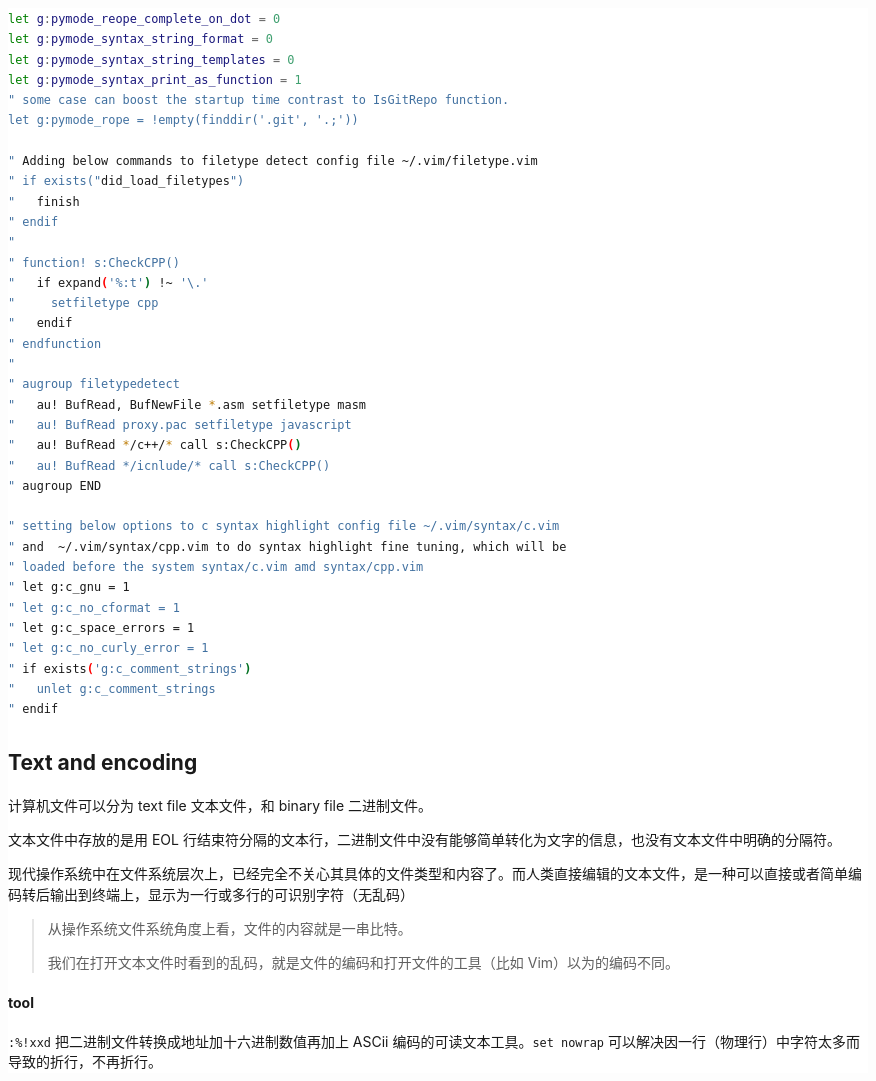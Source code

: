   ```bash
let g:pymode_reope_complete_on_dot = 0
let g:pymode_syntax_string_format = 0
let g:pymode_syntax_string_templates = 0
let g:pymode_syntax_print_as_function = 1
" some case can boost the startup time contrast to IsGitRepo function.
let g:pymode_rope = !empty(finddir('.git', '.;'))

" Adding below commands to filetype detect config file ~/.vim/filetype.vim
" if exists("did_load_filetypes")
"   finish
" endif
"
" function! s:CheckCPP()
"   if expand('%:t') !~ '\.'
"     setfiletype cpp
"   endif
" endfunction
"
" augroup filetypedetect
"   au! BufRead, BufNewFile *.asm setfiletype masm
"   au! BufRead proxy.pac setfiletype javascript
"   au! BufRead */c++/* call s:CheckCPP()
"   au! BufRead */icnlude/* call s:CheckCPP()
" augroup END

" setting below options to c syntax highlight config file ~/.vim/syntax/c.vim
" and  ~/.vim/syntax/cpp.vim to do syntax highlight fine tuning, which will be
" loaded before the system syntax/c.vim amd syntax/cpp.vim
" let g:c_gnu = 1
" let g:c_no_cformat = 1
" let g:c_space_errors = 1
" let g:c_no_curly_error = 1
" if exists('g:c_comment_strings')
"   unlet g:c_comment_strings
" endif
  ```

## Text and encoding

计算机文件可以分为 text file 文本文件，和 binary file 二进制文件。

文本文件中存放的是用 EOL 行结束符分隔的文本行，二进制文件中没有能够简单转化为文字的信息，也没有文本文件中明确的分隔符。

现代操作系统中在文件系统层次上，已经完全不关心其具体的文件类型和内容了。而人类直接编辑的文本文件，是一种可以直接或者简单编码转后输出到终端上，显示为一行或多行的可识别字符（无乱码）

> 从操作系统文件系统角度上看，文件的内容就是一串比特。
>
> 我们在打开文本文件时看到的乱码，就是文件的编码和打开文件的工具（比如 Vim）以为的编码不同。

#### tool

`:%!xxd` 把二进制文件转换成地址加十六进制数值再加上 ASCii 编码的可读文本工具。`set nowrap` 可以解决因一行（物理行）中字符太多而导致的折行，不再折行。
